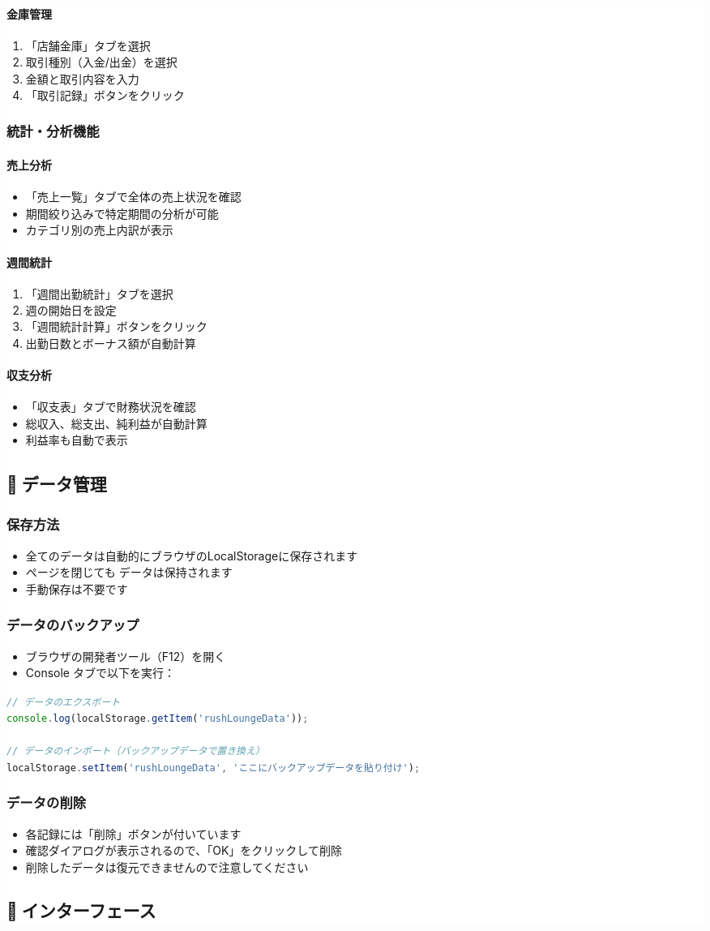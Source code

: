 #### 金庫管理
1. 「店舗金庫」タブを選択
2. 取引種別（入金/出金）を選択
3. 金額と取引内容を入力
4. 「取引記録」ボタンをクリック

### 統計・分析機能

#### 売上分析
- 「売上一覧」タブで全体の売上状況を確認
- 期間絞り込みで特定期間の分析が可能
- カテゴリ別の売上内訳が表示

#### 週間統計
1. 「週間出勤統計」タブを選択
2. 週の開始日を設定
3. 「週間統計計算」ボタンをクリック
4. 出勤日数とボーナス額が自動計算

#### 収支分析
- 「収支表」タブで財務状況を確認
- 総収入、総支出、純利益が自動計算
- 利益率も自動で表示

## 💾 データ管理

### 保存方法
- 全てのデータは自動的にブラウザのLocalStorageに保存されます
- ページを閉じても データは保持されます
- 手動保存は不要です

### データのバックアップ
- ブラウザの開発者ツール（F12）を開く
- Console タブで以下を実行：
```javascript
// データのエクスポート
console.log(localStorage.getItem('rushLoungeData'));

// データのインポート（バックアップデータで置き換え）
localStorage.setItem('rushLoungeData', 'ここにバックアップデータを貼り付け');
```

### データの削除
- 各記録には「削除」ボタンが付いています
- 確認ダイアログが表示されるので、「OK」をクリックして削除
- 削除したデータは復元できませんので注意してください

## 🎨 インターフェース
